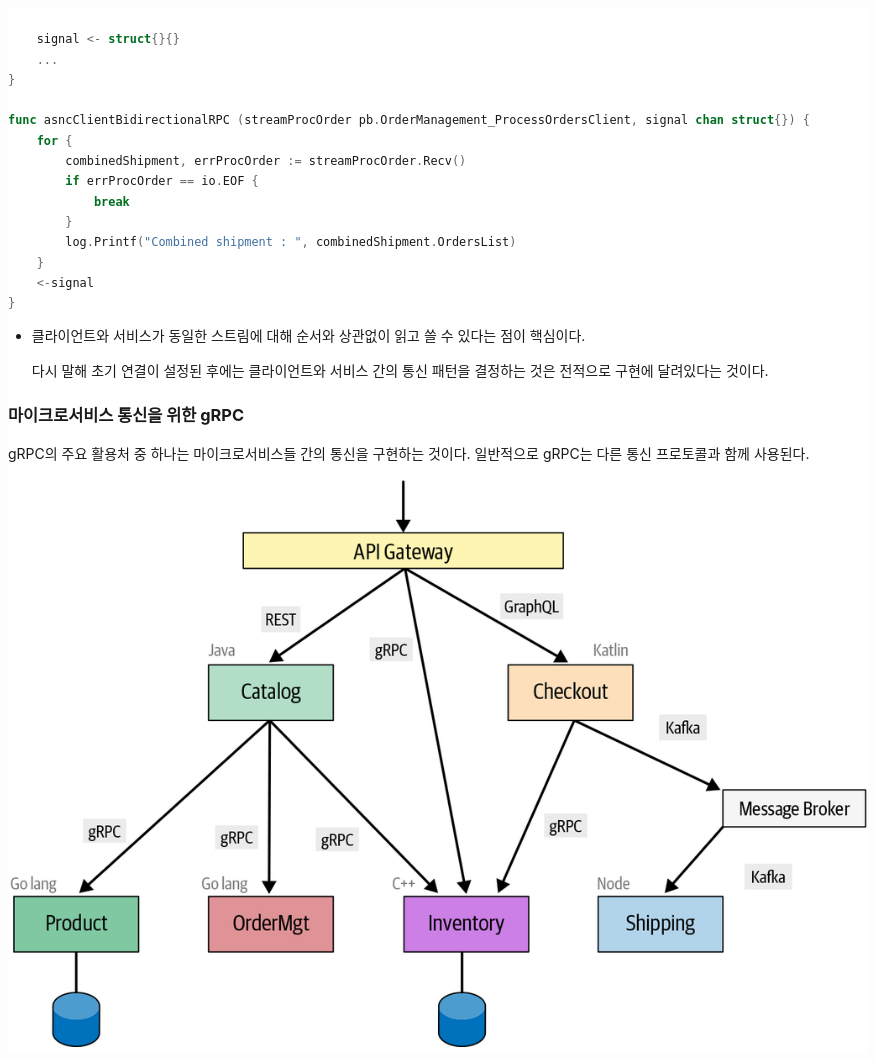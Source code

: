 ```go

    signal <- struct{}{}
    ...
}

func asncClientBidirectionalRPC (streamProcOrder pb.OrderManagement_ProcessOrdersClient, signal chan struct{}) {
	for {
		combinedShipment, errProcOrder := streamProcOrder.Recv()
		if errProcOrder == io.EOF {
			break
		}
		log.Printf("Combined shipment : ", combinedShipment.OrdersList)
	}
	<-signal
}
```

- 클라이언트와 서비스가 동일한 스트림에 대해 순서와 상관없이 읽고 쓸 수 있다는 점이 핵심이다.

  다시 말해 초기 연결이 설정된 후에는 클라이언트와 서비스 간의 통신 패턴을 결정하는 것은 전적으로 구현에 달려있다는 것이다.

### 마이크로서비스 통신을 위한 gRPC

gRPC의 주요 활용처 중 하나는 마이크로서비스들 간의 통신을 구현하는 것이다. 일반적으로 gRPC는 다른 통신 프로토콜과 함께 사용된다.

![](images/microservice-grpc.png)
